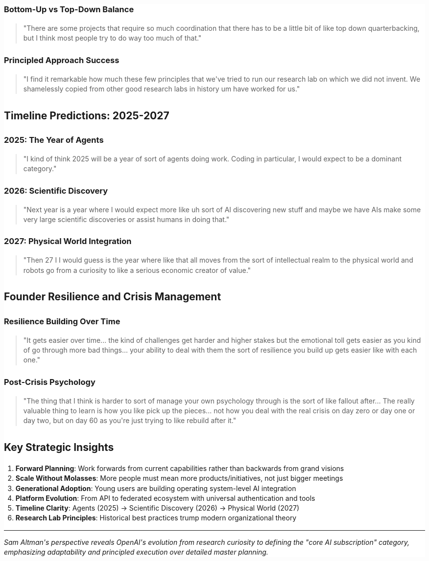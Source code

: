 ### Bottom-Up vs Top-Down Balance
> "There are some projects that require so much coordination that there has to be a little bit of like top down quarterbacking, but I think most people try to do way too much of that."

### Principled Approach Success
> "I find it remarkable how much these few principles that we've tried to run our research lab on which we did not invent. We shamelessly copied from other good research labs in history um have worked for us."

## Timeline Predictions: 2025-2027

### 2025: The Year of Agents
> "I kind of think 2025 will be a year of sort of agents doing work. Coding in particular, I would expect to be a dominant category."

### 2026: Scientific Discovery
> "Next year is a year where I would expect more like uh sort of AI discovering new stuff and maybe we have AIs make some very large scientific discoveries or assist humans in doing that."

### 2027: Physical World Integration
> "Then 27 I I would guess is the year where like that all moves from the sort of intellectual realm to the physical world and robots go from a curiosity to like a serious economic creator of value."

## Founder Resilience and Crisis Management

### Resilience Building Over Time
> "It gets easier over time... the kind of challenges get harder and higher stakes but the emotional toll gets easier as you kind of go through more bad things... your ability to deal with them the sort of resilience you build up gets easier like with each one."

### Post-Crisis Psychology
> "The thing that I think is harder to sort of manage your own psychology through is the sort of like fallout after... The really valuable thing to learn is how you like pick up the pieces... not how you deal with the real crisis on day zero or day one or day two, but on day 60 as you're just trying to like rebuild after it."

## Key Strategic Insights

1. **Forward Planning**: Work forwards from current capabilities rather than backwards from grand visions
2. **Scale Without Molasses**: More people must mean more products/initiatives, not just bigger meetings
3. **Generational Adoption**: Young users are building operating system-level AI integration
4. **Platform Evolution**: From API to federated ecosystem with universal authentication and tools
5. **Timeline Clarity**: Agents (2025) → Scientific Discovery (2026) → Physical World (2027)
6. **Research Lab Principles**: Historical best practices trump modern organizational theory

---

*Sam Altman's perspective reveals OpenAI's evolution from research curiosity to defining the "core AI subscription" category, emphasizing adaptability and principled execution over detailed master planning.*